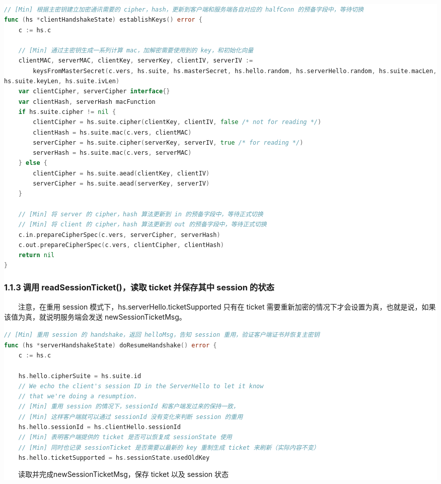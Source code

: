 ```go
// [Min] 根据主密钥建立加密通讯需要的 cipher，hash，更新到客户端和服务端各自对应的 halfConn 的预备字段中，等待切换
func (hs *clientHandshakeState) establishKeys() error {
	c := hs.c

	// [Min] 通过主密钥生成一系列计算 mac，加解密需要使用到的 key，和初始化向量
	clientMAC, serverMAC, clientKey, serverKey, clientIV, serverIV :=
		keysFromMasterSecret(c.vers, hs.suite, hs.masterSecret, hs.hello.random, hs.serverHello.random, hs.suite.macLen, hs.suite.keyLen, hs.suite.ivLen)
	var clientCipher, serverCipher interface{}
	var clientHash, serverHash macFunction
	if hs.suite.cipher != nil {
		clientCipher = hs.suite.cipher(clientKey, clientIV, false /* not for reading */)
		clientHash = hs.suite.mac(c.vers, clientMAC)
		serverCipher = hs.suite.cipher(serverKey, serverIV, true /* for reading */)
		serverHash = hs.suite.mac(c.vers, serverMAC)
	} else {
		clientCipher = hs.suite.aead(clientKey, clientIV)
		serverCipher = hs.suite.aead(serverKey, serverIV)
	}

	// [Min] 将 server 的 cipher，hash 算法更新到 in 的预备字段中，等待正式切换
	// [Min] 将 client 的 cipher，hash 算法更新到 out 的预备字段中，等待正式切换
	c.in.prepareCipherSpec(c.vers, serverCipher, serverHash)
	c.out.prepareCipherSpec(c.vers, clientCipher, clientHash)
	return nil
}
```

### 1.1.3 调用 readSessionTicket()，读取 ticket 并保存其中 session 的状态

　　注意，在重用 session 模式下，hs.serverHello.ticketSupported 只有在 ticket 需要重新加密的情况下才会设置为真，也就是说，如果该值为真，就说明服务端会发送 newSessionTicketMsg。

```go
// [Min] 重用 session 的 handshake，返回 helloMsg，告知 session 重用，验证客户端证书并恢复主密钥
func (hs *serverHandshakeState) doResumeHandshake() error {
	c := hs.c

	hs.hello.cipherSuite = hs.suite.id
	// We echo the client's session ID in the ServerHello to let it know
	// that we're doing a resumption.
	// [Min] 重用 session 的情况下，sessionId 和客户端发过来的保持一致，
	// [Min] 这样客户端就可以通过 sessionId 没有变化来判断 session 的重用
	hs.hello.sessionId = hs.clientHello.sessionId
	// [Min] 表明客户端提供的 ticket 是否可以恢复成 sessionState 使用
	// [Min] 同时也记录 sessionTicket 是否需要以最新的 key 重制生成 ticket 来刷新（实际内容不变）
	hs.hello.ticketSupported = hs.sessionState.usedOldKey
```

　　读取并完成newSessionTicketMsg，保存 ticket 以及 session 状态
